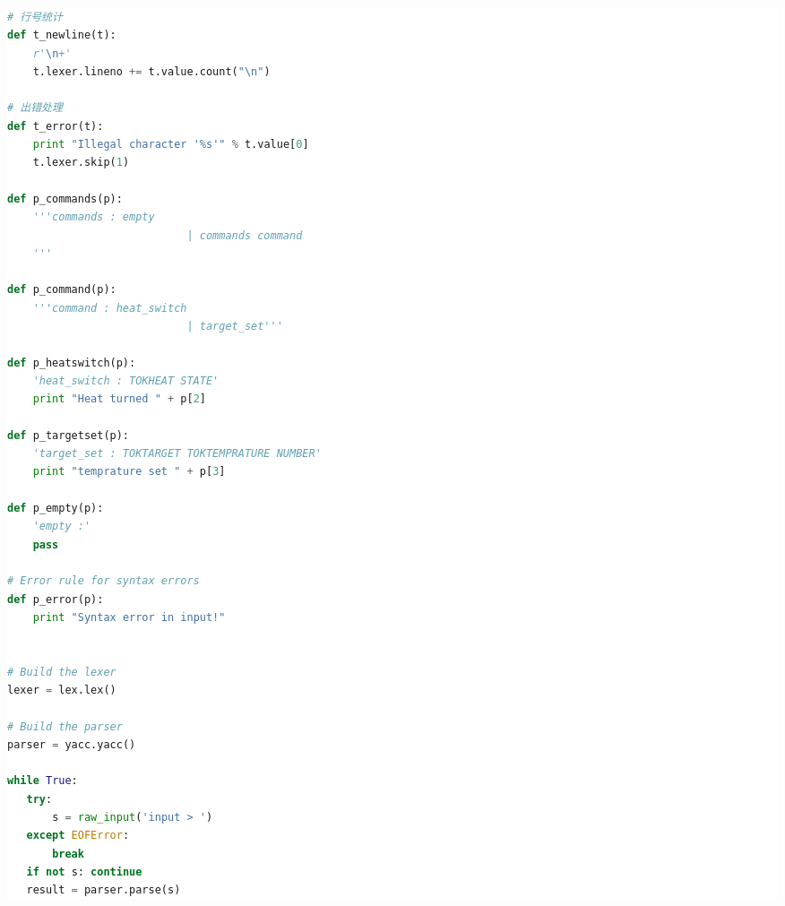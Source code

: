 ```python
# 行号统计
def t_newline(t):
    r'\n+'
    t.lexer.lineno += t.value.count("\n")

# 出错处理
def t_error(t):
    print "Illegal character '%s'" % t.value[0]
    t.lexer.skip(1)

def p_commands(p):
    '''commands : empty
                            | commands command
    '''

def p_command(p):
    '''command : heat_switch
                            | target_set'''

def p_heatswitch(p):
    'heat_switch : TOKHEAT STATE'
    print "Heat turned " + p[2]

def p_targetset(p):
    'target_set : TOKTARGET TOKTEMPRATURE NUMBER'
    print "temprature set " + p[3]

def p_empty(p):
    'empty :'
    pass

# Error rule for syntax errors
def p_error(p):
    print "Syntax error in input!"


# Build the lexer
lexer = lex.lex()

# Build the parser
parser = yacc.yacc()
 
while True:
   try:
       s = raw_input('input > ')
   except EOFError:
       break
   if not s: continue
   result = parser.parse(s)
```
